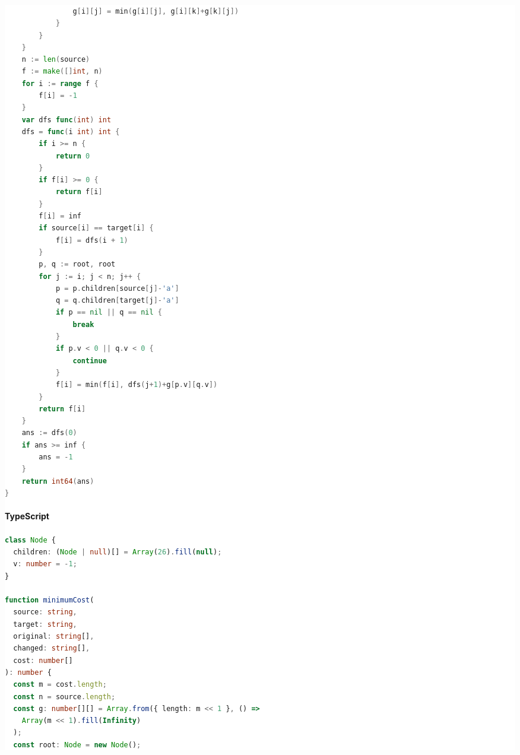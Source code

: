```go
				g[i][j] = min(g[i][j], g[i][k]+g[k][j])
			}
		}
	}
	n := len(source)
	f := make([]int, n)
	for i := range f {
		f[i] = -1
	}
	var dfs func(int) int
	dfs = func(i int) int {
		if i >= n {
			return 0
		}
		if f[i] >= 0 {
			return f[i]
		}
		f[i] = inf
		if source[i] == target[i] {
			f[i] = dfs(i + 1)
		}
		p, q := root, root
		for j := i; j < n; j++ {
			p = p.children[source[j]-'a']
			q = q.children[target[j]-'a']
			if p == nil || q == nil {
				break
			}
			if p.v < 0 || q.v < 0 {
				continue
			}
			f[i] = min(f[i], dfs(j+1)+g[p.v][q.v])
		}
		return f[i]
	}
	ans := dfs(0)
	if ans >= inf {
		ans = -1
	}
	return int64(ans)
}
```

#### TypeScript

```ts
class Node {
  children: (Node | null)[] = Array(26).fill(null);
  v: number = -1;
}

function minimumCost(
  source: string,
  target: string,
  original: string[],
  changed: string[],
  cost: number[]
): number {
  const m = cost.length;
  const n = source.length;
  const g: number[][] = Array.from({ length: m << 1 }, () =>
    Array(m << 1).fill(Infinity)
  );
  const root: Node = new Node();
```